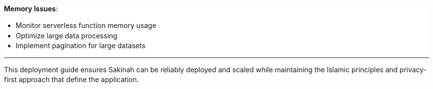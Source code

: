 **Memory Issues**:
- Monitor serverless function memory usage
- Optimize large data processing
- Implement pagination for large datasets

---

This deployment guide ensures Sakinah can be reliably deployed and scaled while maintaining the Islamic principles and privacy-first approach that define the application.